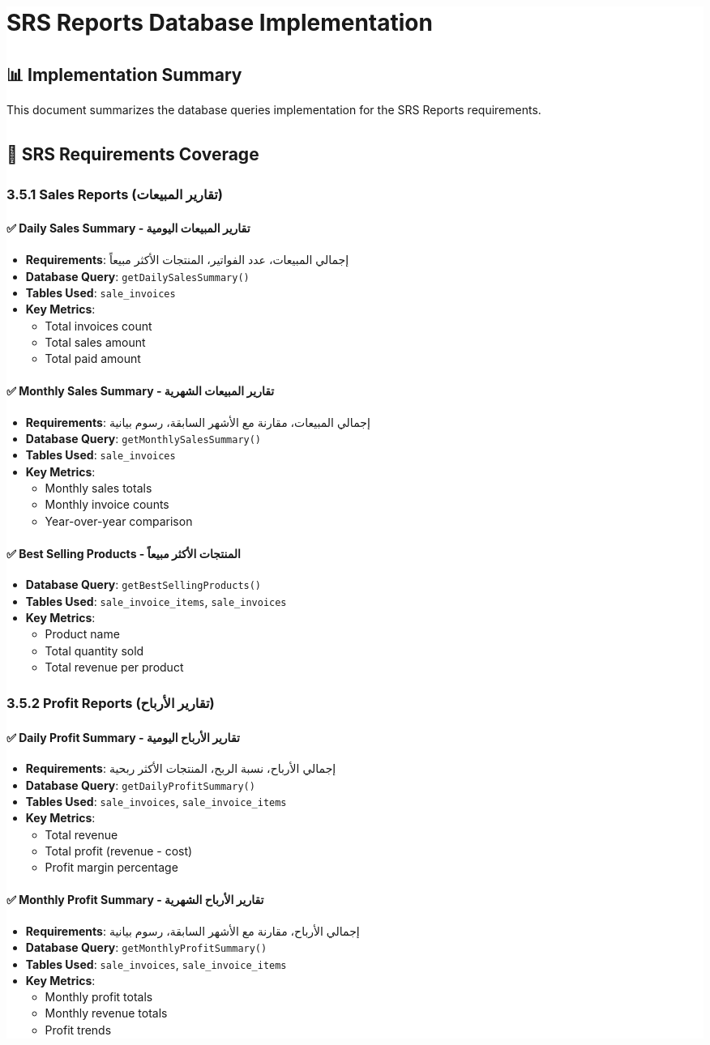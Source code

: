 # SRS Reports Database Implementation

## 📊 **Implementation Summary**

This document summarizes the database queries implementation for the SRS Reports requirements.

## 🎯 **SRS Requirements Coverage**

### **3.5.1 Sales Reports (تقارير المبيعات)**

#### ✅ **Daily Sales Summary - تقارير المبيعات اليومية**
- **Requirements**: إجمالي المبيعات، عدد الفواتير، المنتجات الأكثر مبيعاً
- **Database Query**: `getDailySalesSummary()`
- **Tables Used**: `sale_invoices`
- **Key Metrics**:
  - Total invoices count
  - Total sales amount
  - Total paid amount

#### ✅ **Monthly Sales Summary - تقارير المبيعات الشهرية**
- **Requirements**: إجمالي المبيعات، مقارنة مع الأشهر السابقة، رسوم بيانية
- **Database Query**: `getMonthlySalesSummary()`
- **Tables Used**: `sale_invoices`
- **Key Metrics**:
  - Monthly sales totals
  - Monthly invoice counts
  - Year-over-year comparison

#### ✅ **Best Selling Products - المنتجات الأكثر مبيعاً**
- **Database Query**: `getBestSellingProducts()`
- **Tables Used**: `sale_invoice_items`, `sale_invoices`
- **Key Metrics**:
  - Product name
  - Total quantity sold
  - Total revenue per product

### **3.5.2 Profit Reports (تقارير الأرباح)**

#### ✅ **Daily Profit Summary - تقارير الأرباح اليومية**
- **Requirements**: إجمالي الأرباح، نسبة الربح، المنتجات الأكثر ربحية
- **Database Query**: `getDailyProfitSummary()`
- **Tables Used**: `sale_invoices`, `sale_invoice_items`
- **Key Metrics**:
  - Total revenue
  - Total profit (revenue - cost)
  - Profit margin percentage

#### ✅ **Monthly Profit Summary - تقارير الأرباح الشهرية**
- **Requirements**: إجمالي الأرباح، مقارنة مع الأشهر السابقة، رسوم بيانية
- **Database Query**: `getMonthlyProfitSummary()`
- **Tables Used**: `sale_invoices`, `sale_invoice_items`
- **Key Metrics**:
  - Monthly profit totals
  - Monthly revenue totals
  - Profit trends
